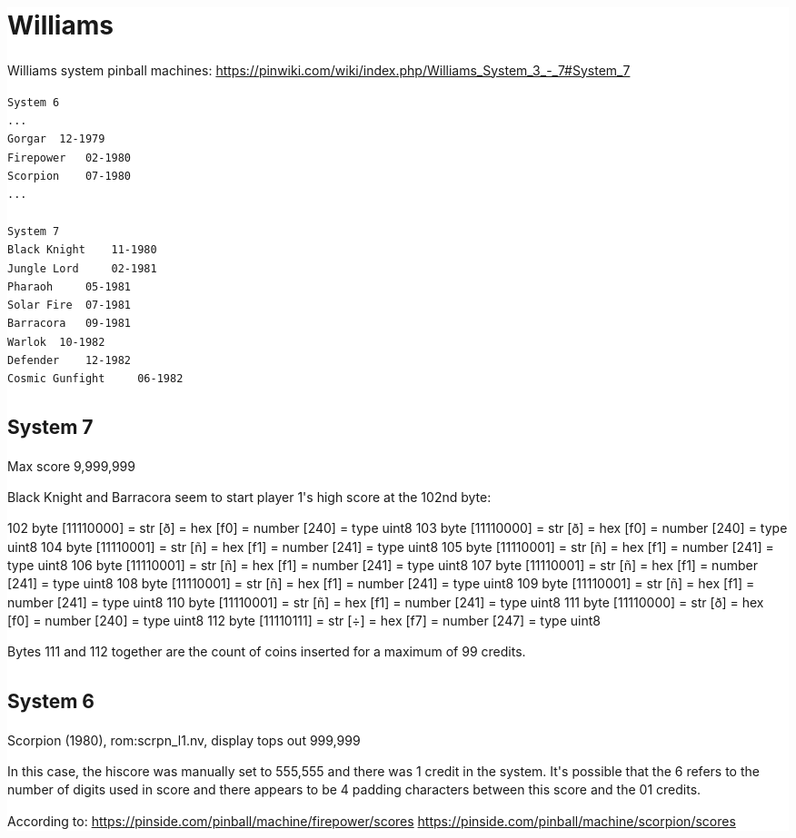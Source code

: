 # Williams

Williams system pinball machines:
https://pinwiki.com/wiki/index.php/Williams_System_3_-_7#System_7

```
System 6
...
Gorgar  12-1979
Firepower   02-1980
Scorpion    07-1980
...

System 7
Black Knight    11-1980
Jungle Lord     02-1981
Pharaoh     05-1981
Solar Fire  07-1981
Barracora   09-1981
Warlok  10-1982
Defender    12-1982
Cosmic Gunfight     06-1982
```

## System 7

Max score 9,999,999

Black Knight and Barracora seem to start player 1's high score at the 102nd byte:

102 byte [11110000] = str [ð] = hex [f0] = number [240] = type uint8
103 byte [11110000] = str [ð] = hex [f0] = number [240] = type uint8
104 byte [11110001] = str [ñ] = hex [f1] = number [241] = type uint8
105 byte [11110001] = str [ñ] = hex [f1] = number [241] = type uint8
106 byte [11110001] = str [ñ] = hex [f1] = number [241] = type uint8
107 byte [11110001] = str [ñ] = hex [f1] = number [241] = type uint8
108 byte [11110001] = str [ñ] = hex [f1] = number [241] = type uint8
109 byte [11110001] = str [ñ] = hex [f1] = number [241] = type uint8
110 byte [11110001] = str [ñ] = hex [f1] = number [241] = type uint8
111 byte [11110000] = str [ð] = hex [f0] = number [240] = type uint8
112 byte [11110111] = str [÷] = hex [f7] = number [247] = type uint8

Bytes 111 and 112 together are the count of coins inserted for a maximum of 99 credits.

## System 6

Scorpion (1980), rom:scrpn_l1.nv, display tops out 999,999

In this case, the  hiscore was manually set to 555,555 and there was 1 credit in the system.  It's possible that the 6 refers to the number of digits used in score and there appears to be 4 padding characters between this score and the 01 credits.

According to:
    https://pinside.com/pinball/machine/firepower/scores
    https://pinside.com/pinball/machine/scorpion/scores
